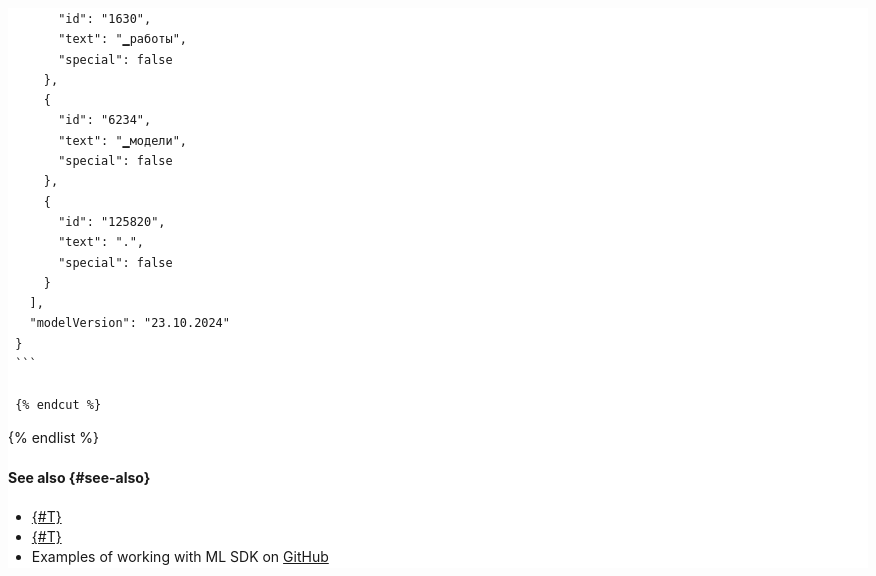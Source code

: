            "id": "1630",
           "text": "▁работы",
           "special": false
         },
         {
           "id": "6234",
           "text": "▁модели",
           "special": false
         },
         {
           "id": "125820",
           "text": ".",
           "special": false
         }
       ],
       "modelVersion": "23.10.2024"
     }
     ```
   
     {% endcut %}

{% endlist %}

#### See also {#see-also}

* [{#T}](../../concepts/yandexgpt/tokens.md)
* [{#T}](../../concepts/yandexgpt/index.md)
* Examples of working with ML SDK on [GitHub](https://github.com/yandex-cloud/yandex-cloud-ml-sdk/tree/master/examples/sync/completions)